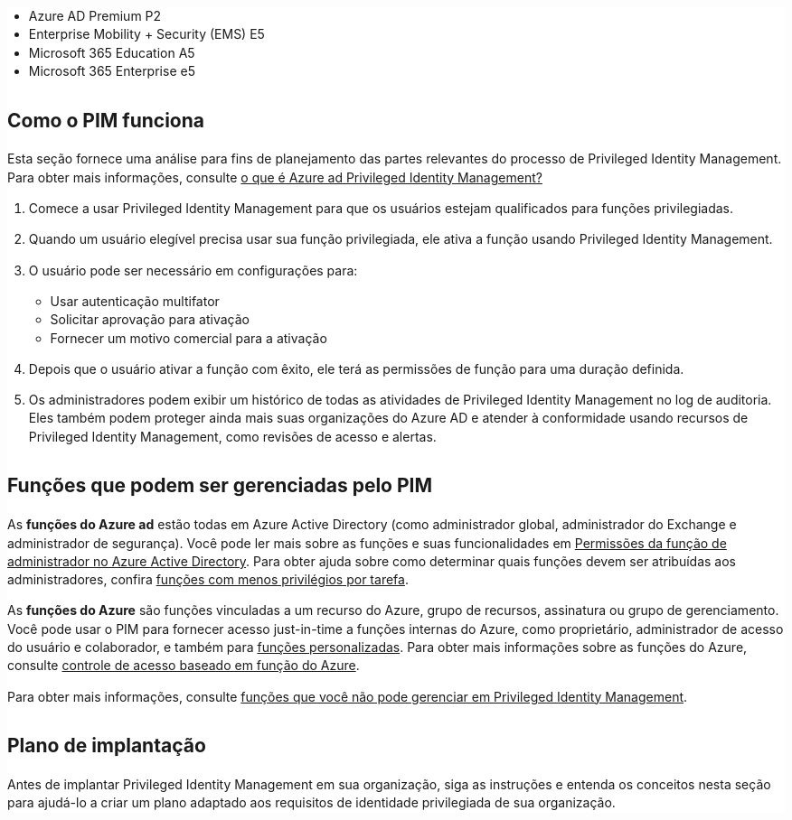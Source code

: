 - Azure AD Premium P2
- Enterprise Mobility + Security (EMS) E5
- Microsoft 365 Education A5
- Microsoft 365 Enterprise e5

## <a name="how-pim-works"></a>Como o PIM funciona

Esta seção fornece uma análise para fins de planejamento das partes relevantes do processo de Privileged Identity Management. Para obter mais informações, consulte [o que é Azure ad Privileged Identity Management?](pim-configure.md)

1. Comece a usar Privileged Identity Management para que os usuários estejam qualificados para funções privilegiadas.
1. Quando um usuário elegível precisa usar sua função privilegiada, ele ativa a função usando Privileged Identity Management.
1. O usuário pode ser necessário em configurações para:

    - Usar autenticação multifator
    - Solicitar aprovação para ativação
    - Fornecer um motivo comercial para a ativação

1. Depois que o usuário ativar a função com êxito, ele terá as permissões de função para uma duração definida.
1. Os administradores podem exibir um histórico de todas as atividades de Privileged Identity Management no log de auditoria. Eles também podem proteger ainda mais suas organizações do Azure AD e atender à conformidade usando recursos de Privileged Identity Management, como revisões de acesso e alertas.

## <a name="roles-that-can-be-managed-by-pim"></a>Funções que podem ser gerenciadas pelo PIM

As **funções do Azure ad** estão todas em Azure Active Directory (como administrador global, administrador do Exchange e administrador de segurança). Você pode ler mais sobre as funções e suas funcionalidades em [Permissões da função de administrador no Azure Active Directory](../users-groups-roles/directory-assign-admin-roles.md). Para obter ajuda sobre como determinar quais funções devem ser atribuídas aos administradores, confira [funções com menos privilégios por tarefa](../users-groups-roles/roles-delegate-by-task.md).

As **funções do Azure** são funções vinculadas a um recurso do Azure, grupo de recursos, assinatura ou grupo de gerenciamento. Você pode usar o PIM para fornecer acesso just-in-time a funções internas do Azure, como proprietário, administrador de acesso do usuário e colaborador, e também para [funções personalizadas](../../role-based-access-control/custom-roles.md). Para obter mais informações sobre as funções do Azure, consulte [controle de acesso baseado em função do Azure](../../role-based-access-control/overview.md).

Para obter mais informações, consulte [funções que você não pode gerenciar em Privileged Identity Management](pim-roles.md).

## <a name="deployment-plan"></a>Plano de implantação

Antes de implantar Privileged Identity Management em sua organização, siga as instruções e entenda os conceitos nesta seção para ajudá-lo a criar um plano adaptado aos requisitos de identidade privilegiada de sua organização.
